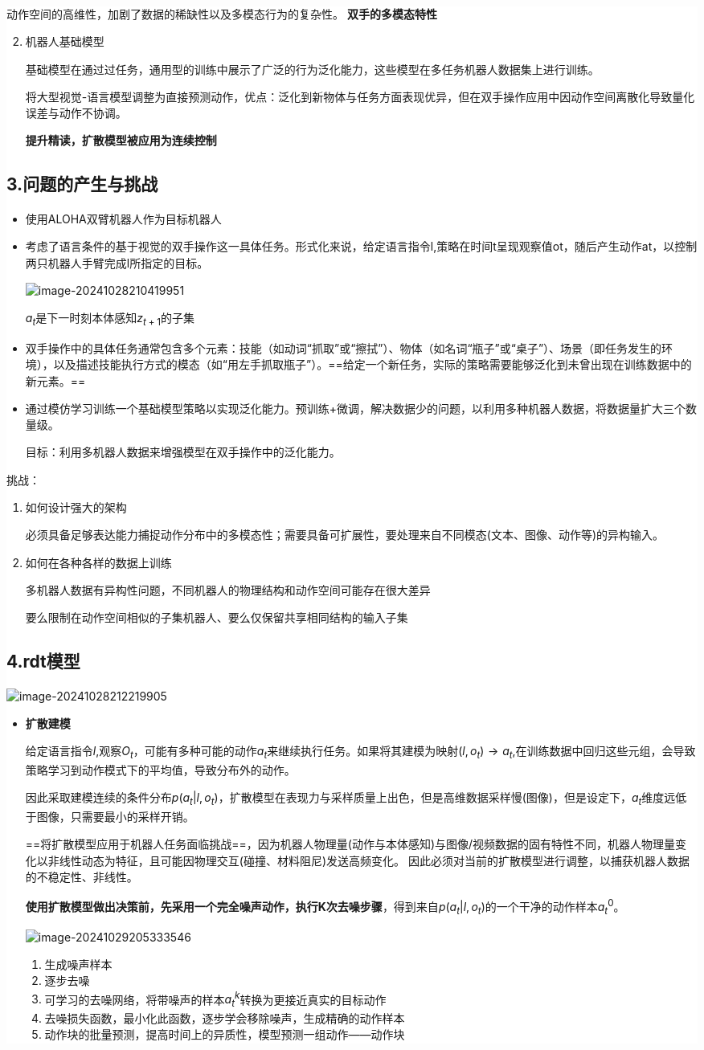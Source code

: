    动作空间的高维性，加剧了数据的稀缺性以及多模态行为的复杂性。  **双手的多模态特性**

2. 机器人基础模型

   基础模型在通过过任务，通用型的训练中展示了广泛的行为泛化能力，这些模型在多任务机器人数据集上进行训练。

   将大型视觉-语言模型调整为直接预测动作，优点：泛化到新物体与任务方面表现优异，但在双手操作应用中因动作空间离散化导致量化误差与动作不协调。

   **提升精读，扩散模型被应用为连续控制**

## 3.问题的产生与挑战

- 使用ALOHA双臂机器人作为目标机器人

- 考虑了语言条件的基于视觉的双手操作这一具体任务。形式化来说，给定语言指令l,策略在时间t呈现观察值ot，随后产生动作at，以控制两只机器人手臂完成l所指定的目标。

  ![image-20241028210419951](C:/Users/%E5%8D%8E%E7%9B%96%E5%B0%86%E5%80%BE/AppData/Roaming/Typora/typora-user-images/image-20241028210419951.png)

  $a_t$是下一时刻本体感知$z_{t+1}$的子集

- 双手操作中的具体任务通常包含多个元素：技能（如动词“抓取”或“擦拭”）、物体（如名词“瓶子”或“桌子”）、场景（即任务发生的环境），以及描述技能执行方式的模态（如“用左手抓取瓶子”）。==给定一个新任务，实际的策略需要能够泛化到未曾出现在训练数据中的新元素。==

- 通过模仿学习训练一个基础模型策略以实现泛化能力。预训练+微调，解决数据少的问题，以利用多种机器人数据，将数据量扩大三个数量级。

  目标：利用多机器人数据来增强模型在双手操作中的泛化能力。



挑战：

1. 如何设计强大的架构

   必须具备足够表达能力捕捉动作分布中的多模态性；需要具备可扩展性，要处理来自不同模态(文本、图像、动作等)的异构输入。

2. 如何在各种各样的数据上训练

   多机器人数据有异构性问题，不同机器人的物理结构和动作空间可能存在很大差异

   要么限制在动作空间相似的子集机器人、要么仅保留共享相同结构的输入子集

## 4.rdt模型

![image-20241028212219905](C:/Users/%E5%8D%8E%E7%9B%96%E5%B0%86%E5%80%BE/AppData/Roaming/Typora/typora-user-images/image-20241028212219905.png)

- **扩散建模**

  给定语言指令$l$,观察$O_t$，可能有多种可能的动作$a_t$来继续执行任务。如果将其建模为映射$(l,o_t) \rightarrow a_t$,在训练数据中回归这些元组，会导致策略学习到动作模式下的平均值，导致分布外的动作。

  因此采取建模连续的条件分布$p(a_t|l,o_t)$，扩散模型在表现力与采样质量上出色，但是高维数据采样慢(图像)，但是设定下，$a_t$维度远低于图像，只需要最小的采样开销。

  ==将扩散模型应用于机器人任务面临挑战==，因为机器人物理量(动作与本体感知)与图像/视频数据的固有特性不同，机器人物理量变化以非线性动态为特征，且可能因物理交互(碰撞、材料阻尼)发送高频变化。      因此必须对当前的扩散模型进行调整，以捕获机器人数据的不稳定性、非线性。

  **使用扩散模型做出决策前，先采用一个完全噪声动作，执行K次去噪步骤**，得到来自$p(a_t|l,o_t)$的一个干净的动作样本$a^{0}_t$。

  ![image-20241029205333546](C:/Users/%E5%8D%8E%E7%9B%96%E5%B0%86%E5%80%BE/AppData/Roaming/Typora/typora-user-images/image-20241029205333546.png)

  1. 生成噪声样本
  2. 逐步去噪
  3. 可学习的去噪网络，将带噪声的样本$a^{k}_t$转换为更接近真实的目标动作
  4. 去噪损失函数，最小化此函数，逐步学会移除噪声，生成精确的动作样本
  5. 动作块的批量预测，提高时间上的异质性，模型预测一组动作——动作块
